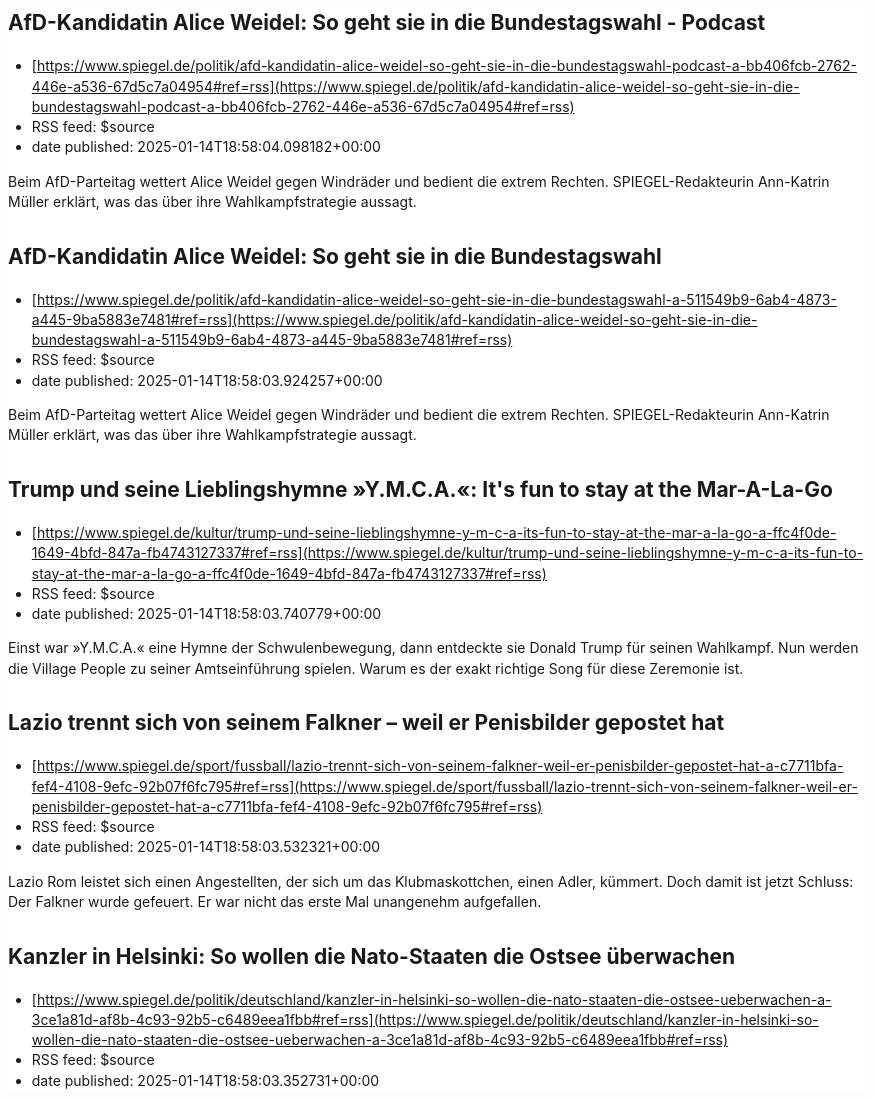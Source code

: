 ## AfD-Kandidatin Alice Weidel: So geht sie in die Bundestagswahl - Podcast
 - [https://www.spiegel.de/politik/afd-kandidatin-alice-weidel-so-geht-sie-in-die-bundestagswahl-podcast-a-bb406fcb-2762-446e-a536-67d5c7a04954#ref=rss](https://www.spiegel.de/politik/afd-kandidatin-alice-weidel-so-geht-sie-in-die-bundestagswahl-podcast-a-bb406fcb-2762-446e-a536-67d5c7a04954#ref=rss)
 - RSS feed: $source
 - date published: 2025-01-14T18:58:04.098182+00:00

Beim AfD-Parteitag wettert Alice Weidel gegen Windräder und bedient die extrem Rechten. SPIEGEL-Redakteurin Ann-Katrin Müller erklärt, was das über ihre Wahlkampfstrategie aussagt.

## AfD-Kandidatin Alice Weidel: So geht sie in die Bundestagswahl
 - [https://www.spiegel.de/politik/afd-kandidatin-alice-weidel-so-geht-sie-in-die-bundestagswahl-a-511549b9-6ab4-4873-a445-9ba5883e7481#ref=rss](https://www.spiegel.de/politik/afd-kandidatin-alice-weidel-so-geht-sie-in-die-bundestagswahl-a-511549b9-6ab4-4873-a445-9ba5883e7481#ref=rss)
 - RSS feed: $source
 - date published: 2025-01-14T18:58:03.924257+00:00

Beim AfD-Parteitag wettert Alice Weidel gegen Windräder und bedient die extrem Rechten. SPIEGEL-Redakteurin Ann-Katrin Müller erklärt, was das über ihre Wahlkampfstrategie aussagt.

## Trump und seine Lieblingshymne »Y.M.C.A.«: It's fun to stay at the Mar-A-La-Go
 - [https://www.spiegel.de/kultur/trump-und-seine-lieblingshymne-y-m-c-a-its-fun-to-stay-at-the-mar-a-la-go-a-ffc4f0de-1649-4bfd-847a-fb4743127337#ref=rss](https://www.spiegel.de/kultur/trump-und-seine-lieblingshymne-y-m-c-a-its-fun-to-stay-at-the-mar-a-la-go-a-ffc4f0de-1649-4bfd-847a-fb4743127337#ref=rss)
 - RSS feed: $source
 - date published: 2025-01-14T18:58:03.740779+00:00

Einst war »Y.M.C.A.« eine Hymne der Schwulenbewegung, dann entdeckte sie Donald Trump für seinen Wahlkampf. Nun werden die Village People zu seiner Amtseinführung spielen. Warum es der exakt richtige Song für diese Zeremonie ist.

## Lazio trennt sich von seinem Falkner – weil er Penisbilder gepostet hat
 - [https://www.spiegel.de/sport/fussball/lazio-trennt-sich-von-seinem-falkner-weil-er-penisbilder-gepostet-hat-a-c7711bfa-fef4-4108-9efc-92b07f6fc795#ref=rss](https://www.spiegel.de/sport/fussball/lazio-trennt-sich-von-seinem-falkner-weil-er-penisbilder-gepostet-hat-a-c7711bfa-fef4-4108-9efc-92b07f6fc795#ref=rss)
 - RSS feed: $source
 - date published: 2025-01-14T18:58:03.532321+00:00

Lazio Rom leistet sich einen Angestellten, der sich um das Klubmaskottchen, einen Adler, kümmert. Doch damit ist jetzt Schluss: Der Falkner wurde gefeuert. Er war nicht das erste Mal unangenehm aufgefallen.

## Kanzler in Helsinki: So wollen die Nato-Staaten die Ostsee überwachen
 - [https://www.spiegel.de/politik/deutschland/kanzler-in-helsinki-so-wollen-die-nato-staaten-die-ostsee-ueberwachen-a-3ce1a81d-af8b-4c93-92b5-c6489eea1fbb#ref=rss](https://www.spiegel.de/politik/deutschland/kanzler-in-helsinki-so-wollen-die-nato-staaten-die-ostsee-ueberwachen-a-3ce1a81d-af8b-4c93-92b5-c6489eea1fbb#ref=rss)
 - RSS feed: $source
 - date published: 2025-01-14T18:58:03.352731+00:00
